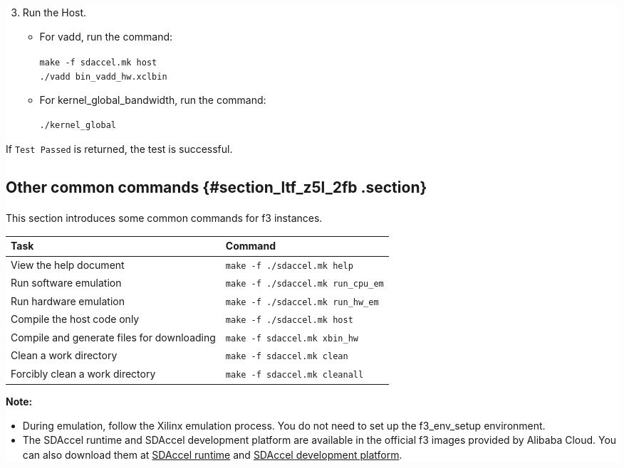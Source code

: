 3.  Run the Host.
    -   For vadd, run the command:

        ```
        make -f sdaccel.mk host
        ./vadd bin_vadd_hw.xclbin
        ```

    -   For kernel\_global\_bandwidth, run the command:

        ```
        ./kernel_global
        ```


If `Test Passed` is returned, the test is successful.

## Other common commands {#section_ltf_z5l_2fb .section}

This section introduces some common commands for f3 instances.

|Task|Command|
|:---|:------|
|View the help document|`make -f ./sdaccel.mk help`|
|Run software emulation|`make -f ./sdaccel.mk run_cpu_em`|
|Run hardware emulation|`make -f ./sdaccel.mk run_hw_em`|
|Compile the host code only|`make -f ./sdaccel.mk host`|
|Compile and generate files for downloading|`make -f sdaccel.mk xbin_hw`|
|Clean a work directory|`make -f sdaccel.mk clean`|
|Forcibly clean a work directory|`make -f sdaccel.mk cleanall`|

**Note:** 

-   During emulation, follow the Xilinx emulation process. You do not need to set up the f3\_env\_setup environment.
-   The SDAccel runtime and SDAccel development platform are available in the official f3 images provided by Alibaba Cloud. You can also download them at [SDAccel runtime](https://faas-ref-design.oss-cn-hangzhou.aliyuncs.com/FaaS_F3/xbinst_oem.tar.gz) and [SDAccel development platform](https://faas-ref-design.oss-cn-hangzhou.aliyuncs.com/FaaS_F3/platforms.tar.gz).

